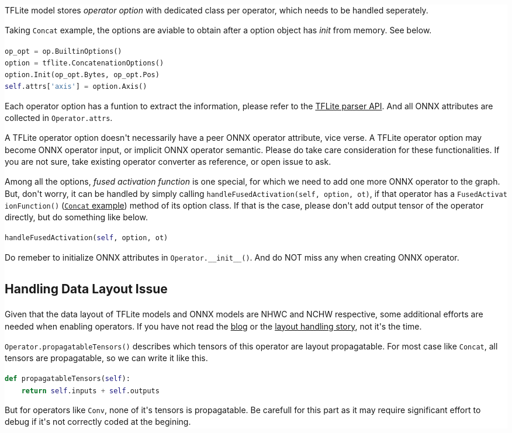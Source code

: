 TFLite model stores *operator option* with dedicated class per operator,
which needs to be handled seperately.

Taking `Concat` example, the options are aviable to obtain after a option
object has *init* from memory. See below.

```py
op_opt = op.BuiltinOptions()
option = tflite.ConcatenationOptions()
option.Init(op_opt.Bytes, op_opt.Pos)
self.attrs['axis'] = option.Axis()
```

Each operator option has a funtion to extract the information, please refer
to the [TFLite parser API][tflite-api]. And all ONNX attributes are collected
in `Operator.attrs`.

A TFLite operator option doesn't necessarily have a peer ONNX operator
attribute, vice verse. A TFLite operator option may become ONNX operator input,
or implicit ONNX operator semantic. Please do take care consideration for these
functionalities. If you are not sure, take existing operator converter as
reference, or open issue to ask.

Among all the options, *fused activation function* is one special, for which
we need to add one more ONNX operator to the graph. But, don't worry, it can be
handled by simply calling `handleFusedActivation(self, option, ot)`, if that
operator has a `FusedActivationFunction()`
([`Concat` example](https://jackwish.net/tflite/docs/ConcatenationOptions.m.html#tflite.ConcatenationOptions.ConcatenationOptions.FusedActivationFunction))
method of its option class. If that is the case, please don't add output tensor
of the operator directly, but do something like below.

```py
handleFusedActivation(self, option, ot)
```

Do remeber to initialize ONNX attributes in `Operator.__init__()`.
And do NOT miss any when creating ONNX operator.


## Handling Data Layout Issue

Given that the data layout of TFLite models and ONNX models are NHWC
and NCHW respective, some additional efforts are needed when enabling
operators. If you have not read the [blog][blog] or the [layout handling
story][layout-handling], not it's the time.

`Operator.propagatableTensors()` describes which tensors of this operator
are layout propagatable. For most case like `Concat`, all tensors are
propagatable, so we can write it like this.

```py
def propagatableTensors(self):
    return self.inputs + self.outputs
```

But for operators like `Conv`, none of it's tensors is propagatable.
Be carefull for this part as it may require significant effort to debug
if it's not correctly coded at the begining.


[onnx-op]: https://github.com/onnx/onnx/blob/master/docs/Operators.md
[layout-handling]: https://github.com/jackwish/tflite2onnx/issues/2
[tflite-api]: https://jackwish.net/tflite/docs
[blog]: https://jackwish.net/2020/Convert-TensorFlow-Lite-models-to-ONNX.html